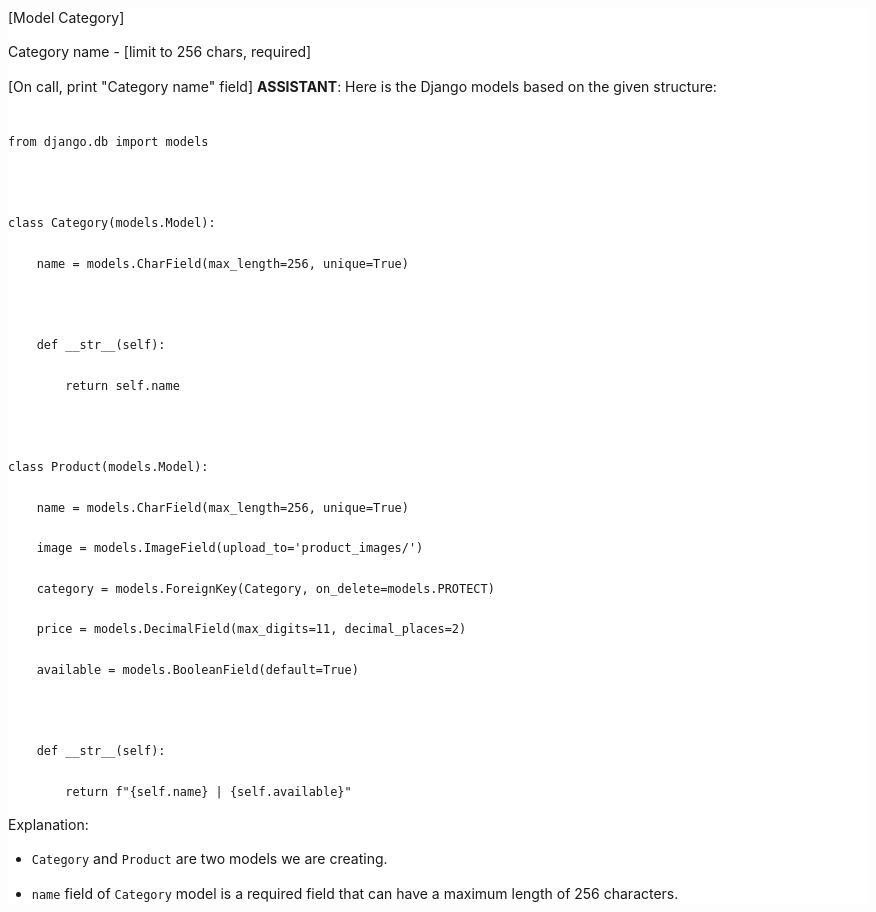 

[Model Category]

Category name - [limit to 256 chars, required]



[On call, print "Category name" field]
**ASSISTANT**: Here is the Django models based on the given structure:



```

from django.db import models



class Category(models.Model):

    name = models.CharField(max_length=256, unique=True)

    

    def __str__(self):

        return self.name

    

class Product(models.Model):

    name = models.CharField(max_length=256, unique=True)

    image = models.ImageField(upload_to='product_images/')

    category = models.ForeignKey(Category, on_delete=models.PROTECT)

    price = models.DecimalField(max_digits=11, decimal_places=2)

    available = models.BooleanField(default=True)

    

    def __str__(self):

        return f"{self.name} | {self.available}"

```



Explanation:

- `Category` and `Product` are two models we are creating.

- `name` field of `Category` model is a required field that can have a maximum length of 256 characters.
